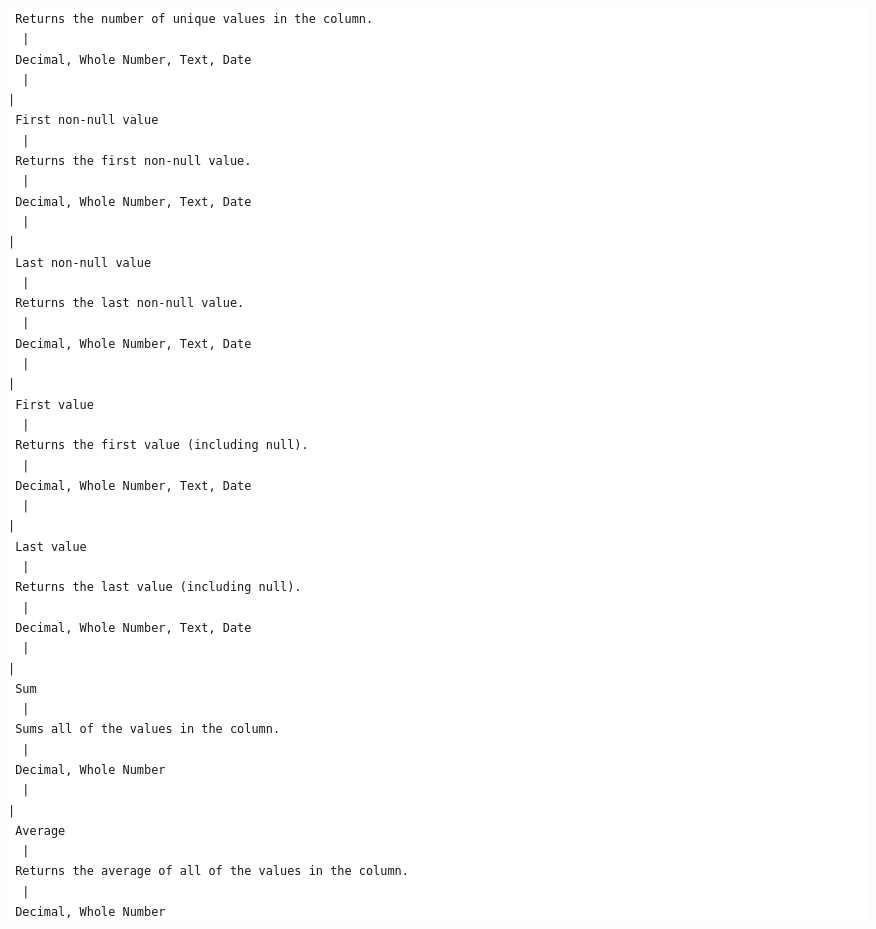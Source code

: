 	 Returns the number of unique values in the column.
	  |
	 Decimal, Whole Number, Text, Date
	  |
	|
	 First non-null value
	  |
	 Returns the first non-null value.
	  |
	 Decimal, Whole Number, Text, Date
	  |
	|
	 Last non-null value
	  |
	 Returns the last non-null value.
	  |
	 Decimal, Whole Number, Text, Date
	  |
	|
	 First value
	  |
	 Returns the first value (including null).
	  |
	 Decimal, Whole Number, Text, Date
	  |
	|
	 Last value
	  |
	 Returns the last value (including null).
	  |
	 Decimal, Whole Number, Text, Date
	  |
	|
	 Sum
	  |
	 Sums all of the values in the column.
	  |
	 Decimal, Whole Number
	  |
	|
	 Average
	  |
	 Returns the average of all of the values in the column.
	  |
	 Decimal, Whole Number
